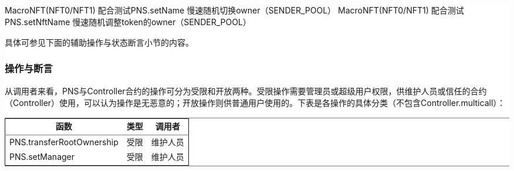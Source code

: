 
<tr>
<td class="org-left">MacroNFT(NFT0/NFT1)</td>
<td class="org-left">配合测试PNS.setName</td>
<td class="org-left">慢速随机切换owner（SENDER_POOL）</td>
</tr>


<tr>
<td class="org-left">MacroNFT(NFT0/NFT1)</td>
<td class="org-left">配合测试PNS.setNftName</td>
<td class="org-left">慢速随机调整token的owner（SENDER_POOL）</td>
</tr>
</tbody>
</table>

具体可参见下面的辅助操作与状态断言小节的内容。


<a id="org22cbc7c"></a>

### 操作与断言

从调用者来看，PNS与Controller合约的操作可分为受限和开放两种。受限操作需要管理员或超级用户权限，供维护人员或信任的合约（Controller）使用，可以认为操作是无恶意的；开放操作则供普通用户使用的。下表是各操作的具体分类（不包含Controller.multicall）：

<table border="2" cellspacing="0" cellpadding="6" rules="groups" frame="hsides">


<colgroup>
<col  class="org-left" />

<col  class="org-left" />

<col  class="org-left" />
</colgroup>
<thead>
<tr>
<th scope="col" class="org-left">函数</th>
<th scope="col" class="org-left">类型</th>
<th scope="col" class="org-left">调用者</th>
</tr>
</thead>

<tbody>
<tr>
<td class="org-left">PNS.transferRootOwnership</td>
<td class="org-left">受限</td>
<td class="org-left">维护人员</td>
</tr>


<tr>
<td class="org-left">PNS.setManager</td>
<td class="org-left">受限</td>
<td class="org-left">维护人员</td>
</tr>
